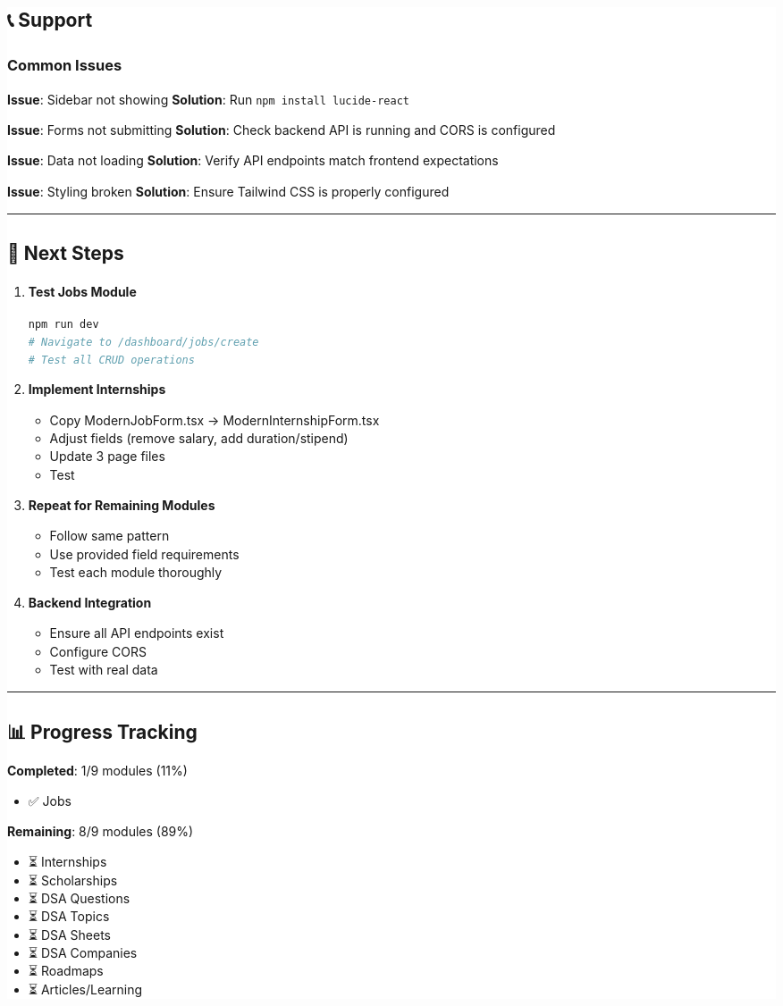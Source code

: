 
## 📞 Support

### Common Issues

**Issue**: Sidebar not showing
**Solution**: Run `npm install lucide-react`

**Issue**: Forms not submitting
**Solution**: Check backend API is running and CORS is configured

**Issue**: Data not loading
**Solution**: Verify API endpoints match frontend expectations

**Issue**: Styling broken
**Solution**: Ensure Tailwind CSS is properly configured

---

## 🏁 Next Steps

1. **Test Jobs Module**
   ```bash
   npm run dev
   # Navigate to /dashboard/jobs/create
   # Test all CRUD operations
   ```

2. **Implement Internships**
   - Copy ModernJobForm.tsx → ModernInternshipForm.tsx
   - Adjust fields (remove salary, add duration/stipend)
   - Update 3 page files
   - Test

3. **Repeat for Remaining Modules**
   - Follow same pattern
   - Use provided field requirements
   - Test each module thoroughly

4. **Backend Integration**
   - Ensure all API endpoints exist
   - Configure CORS
   - Test with real data

---

## 📊 Progress Tracking

**Completed**: 1/9 modules (11%)
- ✅ Jobs

**Remaining**: 8/9 modules (89%)
- ⏳ Internships
- ⏳ Scholarships
- ⏳ DSA Questions
- ⏳ DSA Topics
- ⏳ DSA Sheets
- ⏳ DSA Companies
- ⏳ Roadmaps
- ⏳ Articles/Learning
